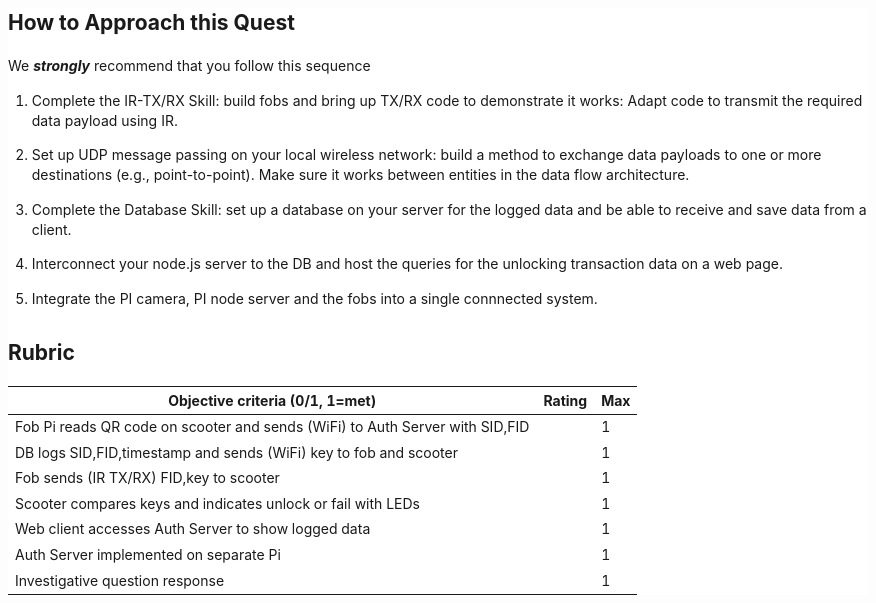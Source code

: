 
## How to Approach this Quest
We ***strongly*** recommend that you follow this sequence

1. Complete the IR-TX/RX Skill: build fobs and bring up TX/RX code to
demonstrate it works: Adapt code to transmit the required data payload using IR.

2. Set up UDP message passing on your local wireless network: build a
method to exchange data payloads to one or more destinations (e.g.,
point-to-point). Make sure it works between entities in the data flow architecture.

3. Complete the Database Skill: set up a database on your
server for the logged data and be able to receive and save data from a client.

4. Interconnect your node.js server to the DB and host the queries for
the unlocking transaction data on a web page.

5. Integrate the PI camera, PI node server and the fobs into a single connnected
system.


## Rubric


| Objective criteria (0/1, 1=met)                                                           | Rating | Max | 
| ----------------------------------------------------------------------------------------- | ------ | --- | 
| Fob Pi reads QR code on scooter and sends (WiFi) to Auth Server with SID,FID                |        | 1   | 
| DB logs SID,FID,timestamp and sends (WiFi) key to fob and scooter                 |        | 1   | 
| Fob sends (IR TX/RX) FID,key to scooter                |        | 1   | 
| Scooter compares keys and indicates unlock or fail with LEDs              |        | 1   | 
| Web client accesses Auth Server to show logged data                  |        | 1   | 
| Auth Server implemented on separate Pi                 |        | 1   | 
| Investigative question response                                                           |        | 1   | 